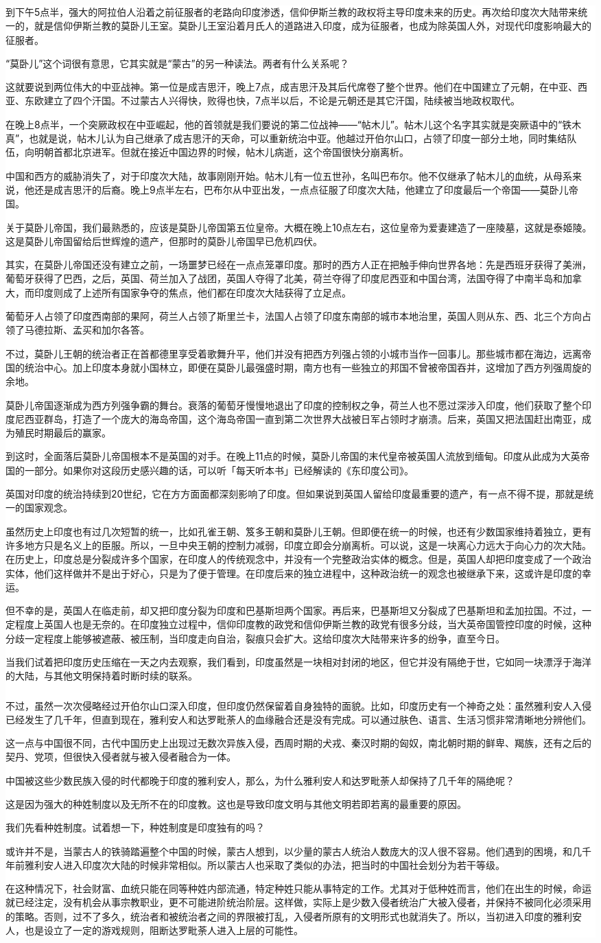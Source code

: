 到下午5点半，强大的阿拉伯人沿着之前征服者的老路向印度渗透，信仰伊斯兰教的政权将主导印度未来的历史。再次给印度次大陆带来统一的，就是信仰伊斯兰教的莫卧儿王室。莫卧儿王室沿着月氏人的道路进入印度，成为征服者，也成为除英国人外，对现代印度影响最大的征服者。

“莫卧儿”这个词很有意思，它其实就是“蒙古”的另一种读法。两者有什么关系呢？

这就要说到两位伟大的中亚战神。第一位是成吉思汗，晚上7点，成吉思汗及其后代席卷了整个世界。他们在中国建立了元朝，在中亚、西亚、东欧建立了四个汗国。不过蒙古人兴得快，败得也快，7点半以后，不论是元朝还是其它汗国，陆续被当地政权取代。

在晚上8点半，一个突厥政权在中亚崛起，他的首领就是我们要说的第二位战神——“帖木儿”。帖木儿这个名字其实就是突厥语中的“铁木真”，也就是说，帖木儿认为自己继承了成吉思汗的天命，可以重新统治中亚。他越过开伯尔山口，占领了印度一部分土地，同时集结队伍，向明朝首都北京进军。但就在接近中国边界的时候，帖木儿病逝，这个帝国很快分崩离析。

中国和西方的威胁消失了，对于印度次大陆，故事刚刚开始。帖木儿有一位五世孙，名叫巴布尔。他不仅继承了帖木儿的血统，从母系来说，他还是成吉思汗的后裔。晚上9点半左右，巴布尔从中亚出发，一点点征服了印度次大陆，他建立了印度最后一个帝国——莫卧儿帝国。

关于莫卧儿帝国，我们最熟悉的，应该是莫卧儿帝国第五位皇帝。大概在晚上10点左右，这位皇帝为爱妻建造了一座陵墓，这就是泰姬陵。这是莫卧儿帝国留给后世辉煌的遗产，但那时的莫卧儿帝国早已危机四伏。

其实，在莫卧儿帝国还没有建立之前，一场噩梦已经在一点点笼罩印度。那时的西方人正在把触手伸向世界各地：先是西班牙获得了美洲，葡萄牙获得了巴西，之后，英国、荷兰加入了战团，英国人夺得了北美，荷兰夺得了印度尼西亚和中国台湾，法国夺得了中南半岛和加拿大，而印度则成了上述所有国家争夺的焦点，他们都在印度次大陆获得了立足点。

葡萄牙人占领了印度西南部的果阿，荷兰人占领了斯里兰卡，法国人占领了印度东南部的城市本地治里，英国人则从东、西、北三个方向占领了马德拉斯、孟买和加尔各答。

不过，莫卧儿王朝的统治者正在首都德里享受着歌舞升平，他们并没有把西方列强占领的小城市当作一回事儿。那些城市都在海边，远离帝国的统治中心。加上印度本身就小国林立，即便在莫卧儿最强盛时期，南方也有一些独立的邦国不曾被帝国吞并，这增加了西方列强周旋的余地。

莫卧儿帝国逐渐成为西方列强争霸的舞台。衰落的葡萄牙慢慢地退出了印度的控制权之争，荷兰人也不愿过深涉入印度，他们获取了整个印度尼西亚群岛，打造了一个庞大的海岛帝国，这个海岛帝国一直到第二次世界大战被日军占领时才崩溃。后来，英国又把法国赶出南亚，成为殖民时期最后的赢家。

到这时，全面落后莫卧儿帝国根本不是英国的对手。在晚上11点的时候，莫卧儿帝国的末代皇帝被英国人流放到缅甸。印度从此成为大英帝国的一部分。如果你对这段历史感兴趣的话，可以听「每天听本书」已经解读的《东印度公司》。

英国对印度的统治持续到20世纪，它在方方面面都深刻影响了印度。但如果说到英国人留给印度最重要的遗产，有一点不得不提，那就是统一的国家观念。

虽然历史上印度也有过几次短暂的统一，比如孔雀王朝、笈多王朝和莫卧儿王朝。但即便在统一的时候，也还有少数国家维持着独立，更有许多地方只是名义上的臣服。所以，一旦中央王朝的控制力减弱，印度立即会分崩离析。可以说，这是一块离心力远大于向心力的次大陆。在历史上，印度总是分裂成许多个国家，在印度人的传统观念中，并没有一个完整政治实体的概念。但是，英国人却把印度变成了一个政治实体，他们这样做并不是出于好心，只是为了便于管理。在印度后来的独立进程中，这种政治统一的观念也被继承下来，这或许是印度的幸运。

但不幸的是，英国人在临走前，却又把印度分裂为印度和巴基斯坦两个国家。再后来，巴基斯坦又分裂成了巴基斯坦和孟加拉国。不过，一定程度上英国人也是无奈的。在印度独立过程中，信仰印度教的政党和信仰伊斯兰教的政党有很多分歧，当大英帝国管控印度的时候，这种分歧一定程度上能够被遮蔽、被压制，当印度走向自治，裂痕只会扩大。这给印度次大陆带来许多的纷争，直至今日。

当我们试着把印度历史压缩在一天之内去观察，我们看到，印度虽然是一块相对封闭的地区，但它并没有隔绝于世，它如同一块漂浮于海洋的大陆，与其他文明保持着时断时续的联系。

###   



不过，虽然一次次侵略经过开伯尔山口深入印度，但印度仍然保留着自身独特的面貌。比如，印度历史有一个神奇之处：虽然雅利安人入侵已经发生了几千年，但直到现在，雅利安人和达罗毗荼人的血缘融合还是没有完成。可以通过肤色、语言、生活习惯非常清晰地分辨他们。

这一点与中国很不同，古代中国历史上出现过无数次异族入侵，西周时期的犬戎、秦汉时期的匈奴，南北朝时期的鲜卑、羯族，还有之后的契丹、党项，但很快入侵者就与被入侵者融合为一体。

中国被这些少数民族入侵的时代都晚于印度的雅利安人，那么，为什么雅利安人和达罗毗荼人却保持了几千年的隔绝呢？

这是因为强大的种姓制度以及无所不在的印度教。这也是导致印度文明与其他文明若即若离的最重要的原因。

我们先看种姓制度。试着想一下，种姓制度是印度独有的吗？

或许并不是，当蒙古人的铁骑踏遍整个中国的时候，蒙古人想到，以少量的蒙古人统治人数庞大的汉人很不容易。他们遇到的困境，和几千年前雅利安人进入印度次大陆的时候非常相似。所以蒙古人也采取了类似的办法，把当时的中国社会划分为若干等级。

在这种情况下，社会财富、血统只能在同等种姓内部流通，特定种姓只能从事特定的工作。尤其对于低种姓而言，他们在出生的时候，命运就已经注定，没有机会从事宗教职业，更不可能进阶统治阶层。这样做，实际上是少数入侵者统治广大被入侵者，并保持不被同化必须采用的策略。否则，过不了多久，统治者和被统治者之间的界限被打乱，入侵者所原有的文明形式也就消失了。所以，当初进入印度的雅利安人，也是设立了一定的游戏规则，阻断达罗毗荼人进入上层的可能性。
